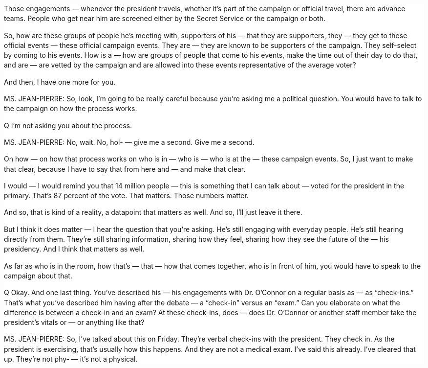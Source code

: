 Those engagements — whenever the president travels, whether it’s part of
the campaign or official travel, there are advance teams. People who get
near him are screened either by the Secret Service or the campaign or
both.

So, how are these groups of people he’s meeting with, supporters of his
— that they are supporters, they — they get to these official events —
these official campaign events. They are — they are known to be
supporters of the campaign. They self-select by coming to his events.
How is a — how are groups of people that come to his events, make the
time out of their day to do that, and are — are vetted by the campaign
and are allowed into these events representative of the average voter?

And then, I have one more for you.

MS. JEAN-PIERRE: So, look, I’m going to be really careful because you’re
asking me a political question. You would have to talk to the campaign
on how the process works.

Q I’m not asking you about the process.

MS. JEAN-PIERRE: No, wait. No, hol- — give me a second. Give me a
second.

On how — on how that process works on who is in — who is — who is at the
— these campaign events. So, I just want to make that clear, because I
have to say that from here and — and make that clear.

I would — I would remind you that 14 million people — this is something
that I can talk about — voted for the president in the primary. That’s
87 percent of the vote. That matters. Those numbers matter.

And so, that is kind of a reality, a datapoint that matters as well. And
so, I’ll just leave it there.

But I think it does matter — I hear the question that you’re asking.
He’s still engaging with everyday people. He’s still hearing directly
from them. They’re still sharing information, sharing how they feel,
sharing how they see the future of the — his presidency. And I think
that matters as well.

As far as who is in the room, how that’s — that — how that comes
together, who is in front of him, you would have to speak to the
campaign about that.

Q Okay. And one last thing. You’ve described his — his engagements with
Dr. O’Connor on a regular basis as — as “check-ins.” That’s what you’ve
described him having after the debate — a “check-in” versus an “exam.”
Can you elaborate on what the difference is between a check-in and an
exam? At these check-ins, does — does Dr. O’Connor or another staff
member take the president’s vitals or — or anything like that?

MS. JEAN-PIERRE: So, I’ve talked about this on Friday. They’re verbal
check-ins with the president. They check in. As the president is
exercising, that’s usually how this happens. And they are not a medical
exam. I’ve said this already. I’ve cleared that up. They’re not phy- —
it’s not a physical.
